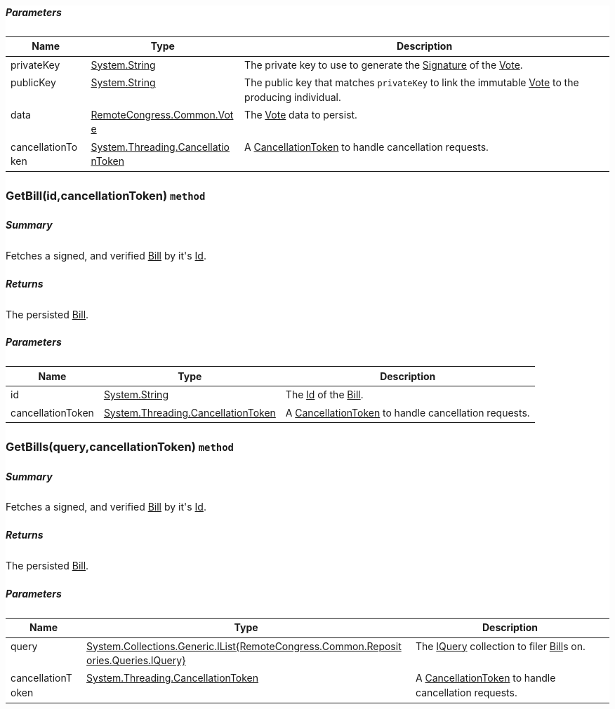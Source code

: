 ##### Parameters

| Name | Type | Description |
| ---- | ---- | ----------- |
| privateKey | [System.String](http://msdn.microsoft.com/query/dev14.query?appId=Dev14IDEF1&l=EN-US&k=k:System.String 'System.String') | The private key to use to generate the [Signature](#P-RemoteCongress-Common-ISignedData-Signature 'RemoteCongress.Common.ISignedData.Signature') of the [Vote](#T-RemoteCongress-Common-Vote 'RemoteCongress.Common.Vote'). |
| publicKey | [System.String](http://msdn.microsoft.com/query/dev14.query?appId=Dev14IDEF1&l=EN-US&k=k:System.String 'System.String') | The public key that matches `privateKey` to link the immutable [Vote](#T-RemoteCongress-Common-Vote 'RemoteCongress.Common.Vote') to the producing individual. |
| data | [RemoteCongress.Common.Vote](#T-RemoteCongress-Common-Vote 'RemoteCongress.Common.Vote') | The [Vote](#T-RemoteCongress-Common-Vote 'RemoteCongress.Common.Vote') data to persist. |
| cancellationToken | [System.Threading.CancellationToken](http://msdn.microsoft.com/query/dev14.query?appId=Dev14IDEF1&l=EN-US&k=k:System.Threading.CancellationToken 'System.Threading.CancellationToken') | A [CancellationToken](http://msdn.microsoft.com/query/dev14.query?appId=Dev14IDEF1&l=EN-US&k=k:System.Threading.CancellationToken 'System.Threading.CancellationToken') to handle cancellation requests. |

<a name='M-RemoteCongress-Client-IRemoteCongressClient-GetBill-System-String,System-Threading-CancellationToken-'></a>
### GetBill(id,cancellationToken) `method`

##### Summary

Fetches a signed, and verified [Bill](#T-RemoteCongress-Common-Bill 'RemoteCongress.Common.Bill') by it's [Id](#P-RemoteCongress-Common-IIdentifiable-Id 'RemoteCongress.Common.IIdentifiable.Id').

##### Returns

The persisted [Bill](#T-RemoteCongress-Common-Bill 'RemoteCongress.Common.Bill').

##### Parameters

| Name | Type | Description |
| ---- | ---- | ----------- |
| id | [System.String](http://msdn.microsoft.com/query/dev14.query?appId=Dev14IDEF1&l=EN-US&k=k:System.String 'System.String') | The [Id](#P-RemoteCongress-Common-IIdentifiable-Id 'RemoteCongress.Common.IIdentifiable.Id') of the [Bill](#T-RemoteCongress-Common-Bill 'RemoteCongress.Common.Bill'). |
| cancellationToken | [System.Threading.CancellationToken](http://msdn.microsoft.com/query/dev14.query?appId=Dev14IDEF1&l=EN-US&k=k:System.Threading.CancellationToken 'System.Threading.CancellationToken') | A [CancellationToken](http://msdn.microsoft.com/query/dev14.query?appId=Dev14IDEF1&l=EN-US&k=k:System.Threading.CancellationToken 'System.Threading.CancellationToken') to handle cancellation requests. |

<a name='M-RemoteCongress-Client-IRemoteCongressClient-GetBills-System-Collections-Generic-IList{RemoteCongress-Common-Repositories-Queries-IQuery},System-Threading-CancellationToken-'></a>
### GetBills(query,cancellationToken) `method`

##### Summary

Fetches a signed, and verified [Bill](#T-RemoteCongress-Common-Bill 'RemoteCongress.Common.Bill') by it's [Id](#P-RemoteCongress-Common-IIdentifiable-Id 'RemoteCongress.Common.IIdentifiable.Id').

##### Returns

The persisted [Bill](#T-RemoteCongress-Common-Bill 'RemoteCongress.Common.Bill').

##### Parameters

| Name | Type | Description |
| ---- | ---- | ----------- |
| query | [System.Collections.Generic.IList{RemoteCongress.Common.Repositories.Queries.IQuery}](http://msdn.microsoft.com/query/dev14.query?appId=Dev14IDEF1&l=EN-US&k=k:System.Collections.Generic.IList 'System.Collections.Generic.IList{RemoteCongress.Common.Repositories.Queries.IQuery}') | The [IQuery](#T-RemoteCongress-Common-Repositories-Queries-IQuery 'RemoteCongress.Common.Repositories.Queries.IQuery') collection to filer [Bill](#T-RemoteCongress-Common-Bill 'RemoteCongress.Common.Bill')s on. |
| cancellationToken | [System.Threading.CancellationToken](http://msdn.microsoft.com/query/dev14.query?appId=Dev14IDEF1&l=EN-US&k=k:System.Threading.CancellationToken 'System.Threading.CancellationToken') | A [CancellationToken](http://msdn.microsoft.com/query/dev14.query?appId=Dev14IDEF1&l=EN-US&k=k:System.Threading.CancellationToken 'System.Threading.CancellationToken') to handle cancellation requests. |

